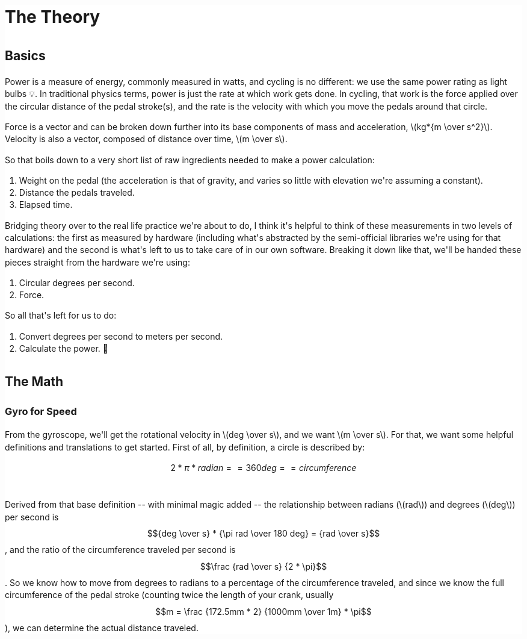 # The Theory

## Basics
Power is a measure of energy, commonly measured in watts, and cycling
is no different: we use the same power rating as light bulbs :bulb:. In 
traditional physics terms, power is just the rate at which work gets
done. In cycling, that work is the force applied over the circular
distance of the pedal stroke(s), and the rate is the velocity with
which you move the pedals around that circle.

Force is a vector and can be broken down further into its base
components of mass and acceleration, \\(kg*{m \over s^2}\\). Velocity is also a
vector, composed of distance over time, \\(m \over s\\).

So that boils down to a very short list of raw ingredients needed to
make a power calculation:

1. Weight on the pedal (the acceleration is that of gravity, and
   varies so little with elevation we're assuming a constant).
2. Distance the pedals traveled.
3. Elapsed time.

Bridging theory over to the real life practice we're about to do,
I think it's helpful to think of these measurements in two levels of
calculations: the first as measured by hardware (including what's
abstracted by the semi-official libraries we're using for that
hardware) and the second is what's left to us to take care of in our
own software. Breaking it down like that, we'll be handed these pieces
straight from the hardware we're using:

1. Circular degrees per second.
2. Force.

So all that's left for us to do:

1. Convert degrees per second to meters per second.
2. Calculate the power. :metal:

## The Math

### Gyro for Speed
From the gyroscope, we'll get the rotational velocity in \\(deg \over
s\\), and we want \\(m \over s\\). For that, we want some helpful 
definitions and translations to get started. First of all, by
definition, a circle is described by: 

$$2 * \pi * radian == 360 deg == circumference$$ &nbsp;

Derived from that base definition -- with minimal magic added -- the
relationship between radians (\\(rad\\)) and degrees (\\(deg\\)) per
second is $${deg \over s} * {\pi rad \over 180 deg} = {rad \over s}$$,
and the ratio of the circumference traveled per second is
$$\frac {rad \over s} {2 * \pi}$$. So we know how to move from degrees
to radians to a percentage of the circumference traveled, and since we
know the full circumference of the pedal stroke (counting twice the length 
of your crank, usually $$m = \frac {172.5mm * 2} {1000mm \over 1m} *
\pi$$), we can determine the actual distance traveled. 
